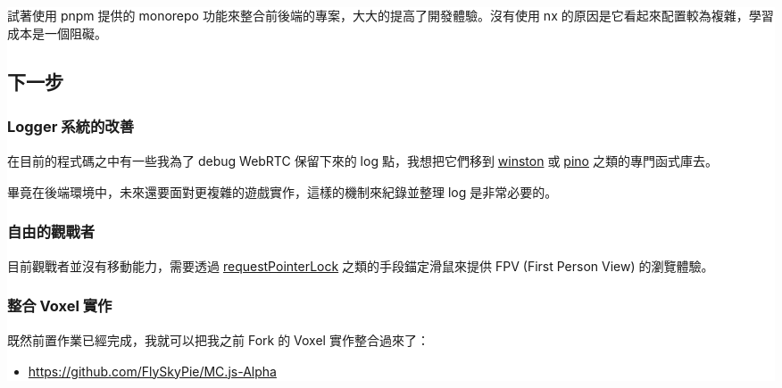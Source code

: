 試著使用 pnpm 提供的 monorepo 功能來整合前後端的專案，大大的提高了開發體驗。沒有使用 nx 的原因是它看起來配置較為複雜，學習成本是一個阻礙。

## 下一步

### Logger 系統的改善

在目前的程式碼之中有一些我為了 debug WebRTC 保留下來的 log 點，我想把它們移到 [winston](https://github.com/winstonjs/winston) 或 [pino](https://github.com/pinojs/pino) 之類的專門函式庫去。

畢竟在後端環境中，未來還要面對更複雜的遊戲實作，這樣的機制來紀錄並整理 log 是非常必要的。

### 自由的觀戰者

目前觀戰者並沒有移動能力，需要透過 [requestPointerLock](https://developer.mozilla.org/en-US/docs/Web/API/Element/requestPointerLock) 之類的手段錨定滑鼠來提供 FPV (First Person View) 的瀏覽體驗。

### 整合 Voxel 實作

既然前置作業已經完成，我就可以把我之前 Fork 的 Voxel 實作整合過來了：

- https://github.com/FlySkyPie/MC.js-Alpha
